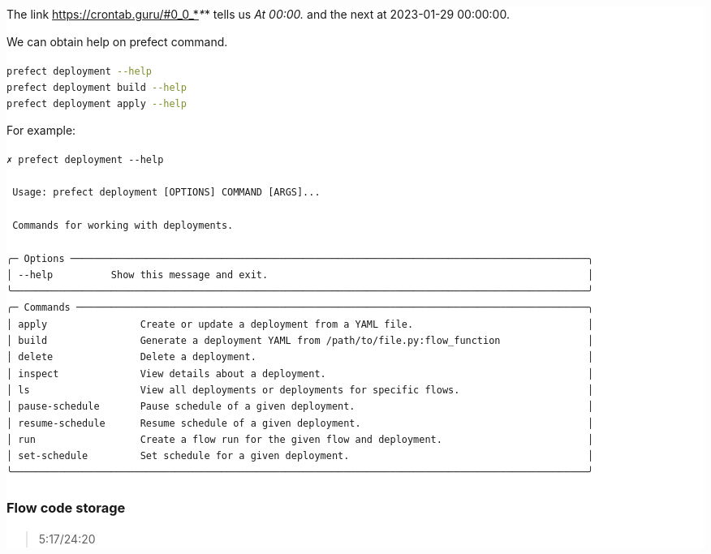 The link <https://crontab.guru/#0_0_*>*\**\* tells us *At 00:00.* and the next at 2023-01-29 00:00:00.

We can obtain help on prefect command.

``` bash
prefect deployment --help
prefect deployment build --help
prefect deployment apply --help
```

For example:

``` txt
✗ prefect deployment --help

 Usage: prefect deployment [OPTIONS] COMMAND [ARGS]...

 Commands for working with deployments.

╭─ Options ─────────────────────────────────────────────────────────────────────────────────────────╮
│ --help          Show this message and exit.                                                       │
╰───────────────────────────────────────────────────────────────────────────────────────────────────╯
╭─ Commands ────────────────────────────────────────────────────────────────────────────────────────╮
│ apply                Create or update a deployment from a YAML file.                              │
│ build                Generate a deployment YAML from /path/to/file.py:flow_function               │
│ delete               Delete a deployment.                                                         │
│ inspect              View details about a deployment.                                             │
│ ls                   View all deployments or deployments for specific flows.                      │
│ pause-schedule       Pause schedule of a given deployment.                                        │
│ resume-schedule      Resume schedule of a given deployment.                                       │
│ run                  Create a flow run for the given flow and deployment.                         │
│ set-schedule         Set schedule for a given deployment.                                         │
╰───────────────────────────────────────────────────────────────────────────────────────────────────╯
```

### Flow code storage

> 5:17/24:20
